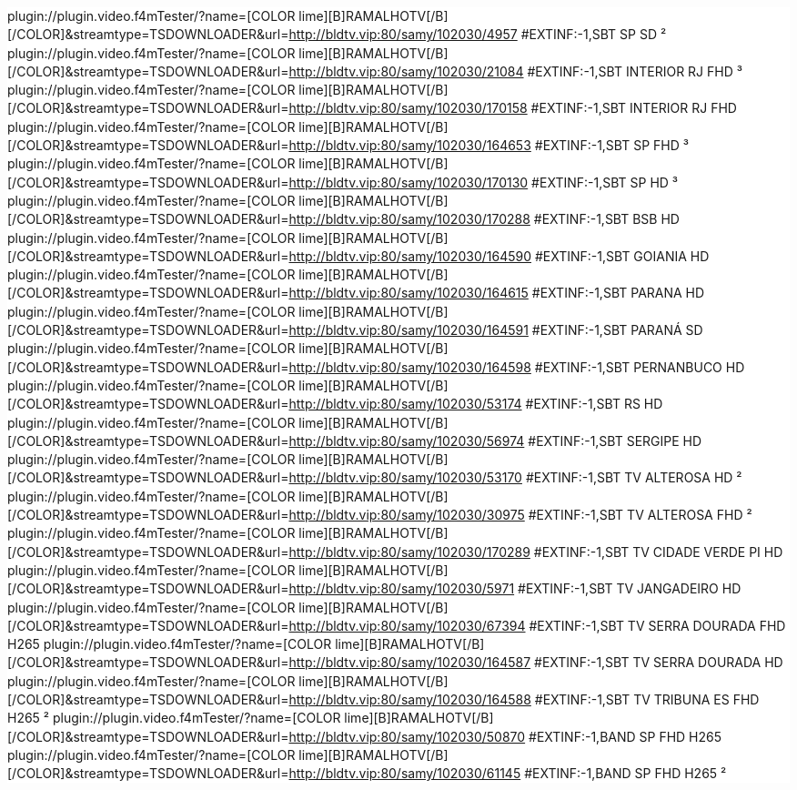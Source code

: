 plugin://plugin.video.f4mTester/?name=[COLOR lime][B]RAMALHOTV[/B][/COLOR]&streamtype=TSDOWNLOADER&amp;url=http://bldtv.vip:80/samy/102030/4957
#EXTINF:-1,SBT SP SD ²
plugin://plugin.video.f4mTester/?name=[COLOR lime][B]RAMALHOTV[/B][/COLOR]&streamtype=TSDOWNLOADER&amp;url=http://bldtv.vip:80/samy/102030/21084
#EXTINF:-1,SBT INTERIOR RJ FHD ³
plugin://plugin.video.f4mTester/?name=[COLOR lime][B]RAMALHOTV[/B][/COLOR]&streamtype=TSDOWNLOADER&amp;url=http://bldtv.vip:80/samy/102030/170158
#EXTINF:-1,SBT INTERIOR RJ FHD
plugin://plugin.video.f4mTester/?name=[COLOR lime][B]RAMALHOTV[/B][/COLOR]&streamtype=TSDOWNLOADER&amp;url=http://bldtv.vip:80/samy/102030/164653
#EXTINF:-1,SBT SP FHD ³
plugin://plugin.video.f4mTester/?name=[COLOR lime][B]RAMALHOTV[/B][/COLOR]&streamtype=TSDOWNLOADER&amp;url=http://bldtv.vip:80/samy/102030/170130
#EXTINF:-1,SBT SP HD ³
plugin://plugin.video.f4mTester/?name=[COLOR lime][B]RAMALHOTV[/B][/COLOR]&streamtype=TSDOWNLOADER&amp;url=http://bldtv.vip:80/samy/102030/170288
#EXTINF:-1,SBT BSB HD
plugin://plugin.video.f4mTester/?name=[COLOR lime][B]RAMALHOTV[/B][/COLOR]&streamtype=TSDOWNLOADER&amp;url=http://bldtv.vip:80/samy/102030/164590
#EXTINF:-1,SBT GOIANIA HD
plugin://plugin.video.f4mTester/?name=[COLOR lime][B]RAMALHOTV[/B][/COLOR]&streamtype=TSDOWNLOADER&amp;url=http://bldtv.vip:80/samy/102030/164615
#EXTINF:-1,SBT PARANA HD
plugin://plugin.video.f4mTester/?name=[COLOR lime][B]RAMALHOTV[/B][/COLOR]&streamtype=TSDOWNLOADER&amp;url=http://bldtv.vip:80/samy/102030/164591
#EXTINF:-1,SBT PARANÁ SD
plugin://plugin.video.f4mTester/?name=[COLOR lime][B]RAMALHOTV[/B][/COLOR]&streamtype=TSDOWNLOADER&amp;url=http://bldtv.vip:80/samy/102030/164598
#EXTINF:-1,SBT PERNANBUCO HD
plugin://plugin.video.f4mTester/?name=[COLOR lime][B]RAMALHOTV[/B][/COLOR]&streamtype=TSDOWNLOADER&amp;url=http://bldtv.vip:80/samy/102030/53174
#EXTINF:-1,SBT RS HD
plugin://plugin.video.f4mTester/?name=[COLOR lime][B]RAMALHOTV[/B][/COLOR]&streamtype=TSDOWNLOADER&amp;url=http://bldtv.vip:80/samy/102030/56974
#EXTINF:-1,SBT SERGIPE HD
plugin://plugin.video.f4mTester/?name=[COLOR lime][B]RAMALHOTV[/B][/COLOR]&streamtype=TSDOWNLOADER&amp;url=http://bldtv.vip:80/samy/102030/53170
#EXTINF:-1,SBT TV ALTEROSA HD ²
plugin://plugin.video.f4mTester/?name=[COLOR lime][B]RAMALHOTV[/B][/COLOR]&streamtype=TSDOWNLOADER&amp;url=http://bldtv.vip:80/samy/102030/30975
#EXTINF:-1,SBT TV ALTEROSA FHD ²
plugin://plugin.video.f4mTester/?name=[COLOR lime][B]RAMALHOTV[/B][/COLOR]&streamtype=TSDOWNLOADER&amp;url=http://bldtv.vip:80/samy/102030/170289
#EXTINF:-1,SBT TV CIDADE VERDE PI HD
plugin://plugin.video.f4mTester/?name=[COLOR lime][B]RAMALHOTV[/B][/COLOR]&streamtype=TSDOWNLOADER&amp;url=http://bldtv.vip:80/samy/102030/5971
#EXTINF:-1,SBT TV JANGADEIRO HD
plugin://plugin.video.f4mTester/?name=[COLOR lime][B]RAMALHOTV[/B][/COLOR]&streamtype=TSDOWNLOADER&amp;url=http://bldtv.vip:80/samy/102030/67394
#EXTINF:-1,SBT TV SERRA DOURADA FHD H265
plugin://plugin.video.f4mTester/?name=[COLOR lime][B]RAMALHOTV[/B][/COLOR]&streamtype=TSDOWNLOADER&amp;url=http://bldtv.vip:80/samy/102030/164587
#EXTINF:-1,SBT TV SERRA DOURADA HD
plugin://plugin.video.f4mTester/?name=[COLOR lime][B]RAMALHOTV[/B][/COLOR]&streamtype=TSDOWNLOADER&amp;url=http://bldtv.vip:80/samy/102030/164588
#EXTINF:-1,SBT TV TRIBUNA ES FHD H265 ²
plugin://plugin.video.f4mTester/?name=[COLOR lime][B]RAMALHOTV[/B][/COLOR]&streamtype=TSDOWNLOADER&amp;url=http://bldtv.vip:80/samy/102030/50870
#EXTINF:-1,BAND SP FHD H265
plugin://plugin.video.f4mTester/?name=[COLOR lime][B]RAMALHOTV[/B][/COLOR]&streamtype=TSDOWNLOADER&amp;url=http://bldtv.vip:80/samy/102030/61145
#EXTINF:-1,BAND SP FHD H265 ²